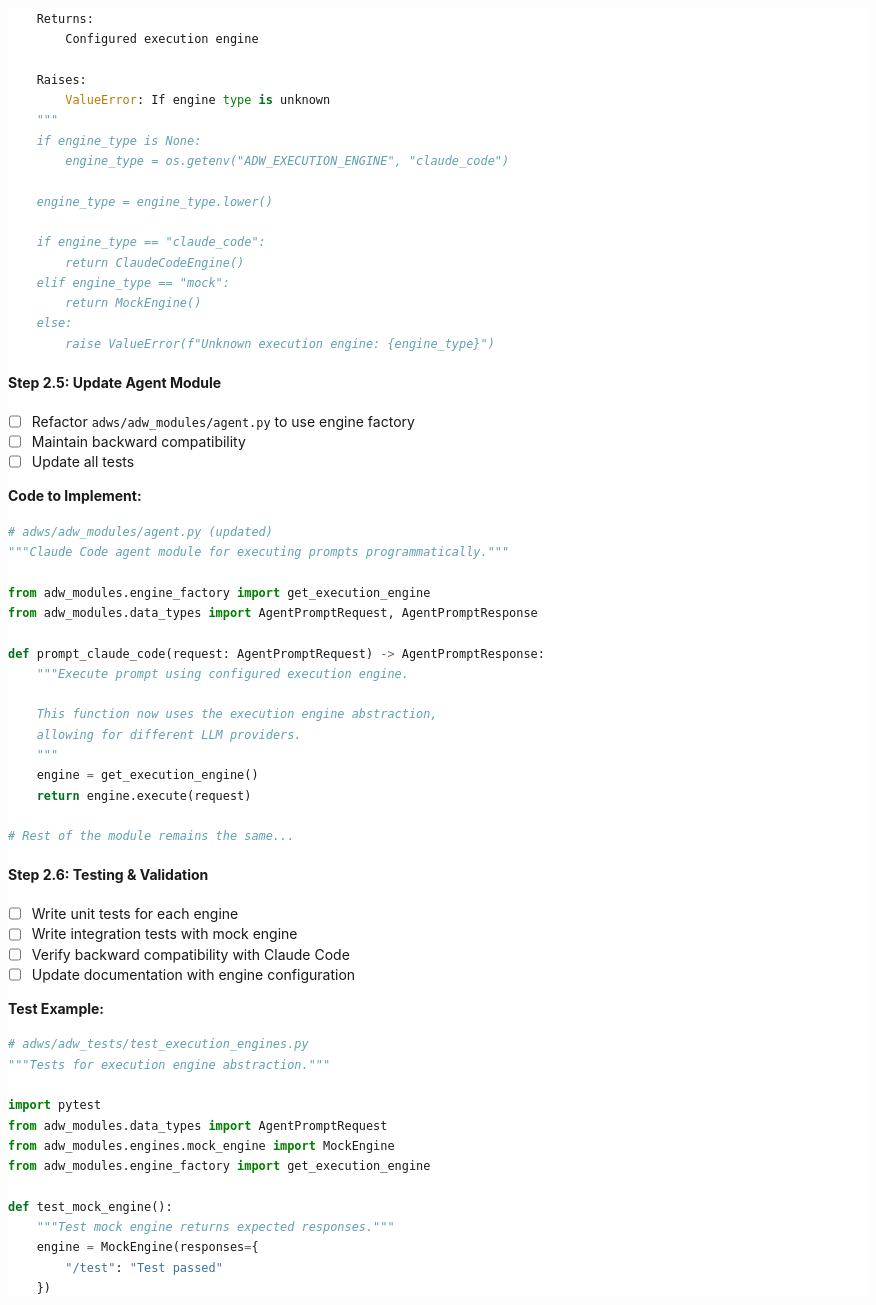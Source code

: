 ```python
    Returns:
        Configured execution engine

    Raises:
        ValueError: If engine type is unknown
    """
    if engine_type is None:
        engine_type = os.getenv("ADW_EXECUTION_ENGINE", "claude_code")

    engine_type = engine_type.lower()

    if engine_type == "claude_code":
        return ClaudeCodeEngine()
    elif engine_type == "mock":
        return MockEngine()
    else:
        raise ValueError(f"Unknown execution engine: {engine_type}")
```

#### Step 2.5: Update Agent Module
- [ ] Refactor `adws/adw_modules/agent.py` to use engine factory
- [ ] Maintain backward compatibility
- [ ] Update all tests

**Code to Implement:**
```python
# adws/adw_modules/agent.py (updated)
"""Claude Code agent module for executing prompts programmatically."""

from adw_modules.engine_factory import get_execution_engine
from adw_modules.data_types import AgentPromptRequest, AgentPromptResponse

def prompt_claude_code(request: AgentPromptRequest) -> AgentPromptResponse:
    """Execute prompt using configured execution engine.

    This function now uses the execution engine abstraction,
    allowing for different LLM providers.
    """
    engine = get_execution_engine()
    return engine.execute(request)

# Rest of the module remains the same...
```

#### Step 2.6: Testing & Validation
- [ ] Write unit tests for each engine
- [ ] Write integration tests with mock engine
- [ ] Verify backward compatibility with Claude Code
- [ ] Update documentation with engine configuration

**Test Example:**
```python
# adws/adw_tests/test_execution_engines.py
"""Tests for execution engine abstraction."""

import pytest
from adw_modules.data_types import AgentPromptRequest
from adw_modules.engines.mock_engine import MockEngine
from adw_modules.engine_factory import get_execution_engine

def test_mock_engine():
    """Test mock engine returns expected responses."""
    engine = MockEngine(responses={
        "/test": "Test passed"
    })
```